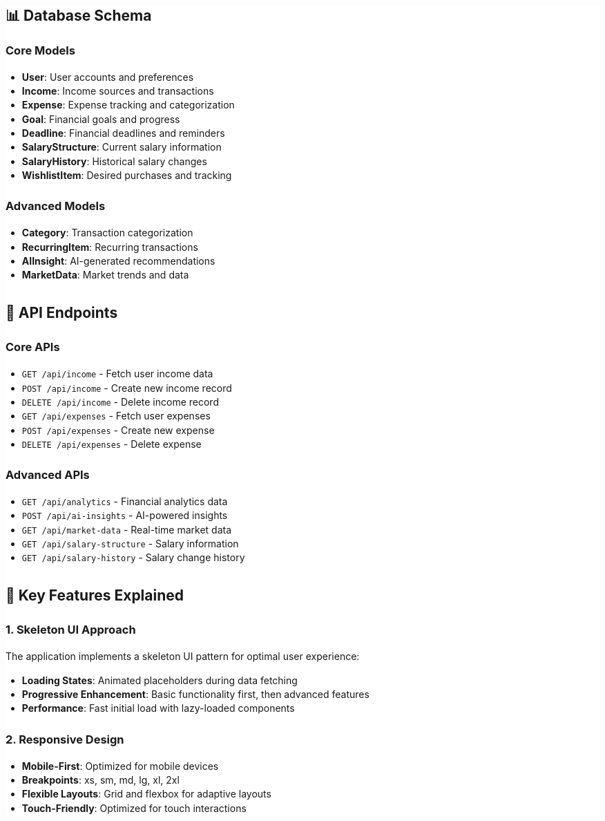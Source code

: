 ## 📊 Database Schema

### Core Models
- **User**: User accounts and preferences
- **Income**: Income sources and transactions
- **Expense**: Expense tracking and categorization
- **Goal**: Financial goals and progress
- **Deadline**: Financial deadlines and reminders
- **SalaryStructure**: Current salary information
- **SalaryHistory**: Historical salary changes
- **WishlistItem**: Desired purchases and tracking

### Advanced Models
- **Category**: Transaction categorization
- **RecurringItem**: Recurring transactions
- **AIInsight**: AI-generated recommendations
- **MarketData**: Market trends and data

## 🚀 API Endpoints

### Core APIs
- `GET /api/income` - Fetch user income data
- `POST /api/income` - Create new income record
- `DELETE /api/income` - Delete income record
- `GET /api/expenses` - Fetch user expenses
- `POST /api/expenses` - Create new expense
- `DELETE /api/expenses` - Delete expense

### Advanced APIs
- `GET /api/analytics` - Financial analytics data
- `POST /api/ai-insights` - AI-powered insights
- `GET /api/market-data` - Real-time market data
- `GET /api/salary-structure` - Salary information
- `GET /api/salary-history` - Salary change history

## 🎯 Key Features Explained

### 1. Skeleton UI Approach
The application implements a skeleton UI pattern for optimal user experience:
- **Loading States**: Animated placeholders during data fetching
- **Progressive Enhancement**: Basic functionality first, then advanced features
- **Performance**: Fast initial load with lazy-loaded components

### 2. Responsive Design
- **Mobile-First**: Optimized for mobile devices
- **Breakpoints**: xs, sm, md, lg, xl, 2xl
- **Flexible Layouts**: Grid and flexbox for adaptive layouts
- **Touch-Friendly**: Optimized for touch interactions
